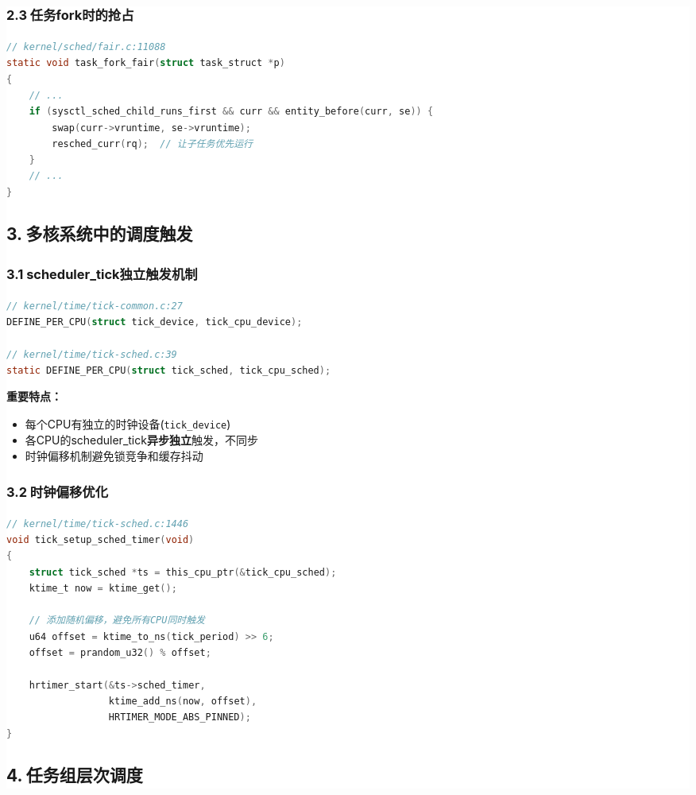 ### 2.3 任务fork时的抢占

```c
// kernel/sched/fair.c:11088
static void task_fork_fair(struct task_struct *p)
{
    // ...
    if (sysctl_sched_child_runs_first && curr && entity_before(curr, se)) {
        swap(curr->vruntime, se->vruntime);
        resched_curr(rq);  // 让子任务优先运行
    }
    // ...
}
```

## 3. 多核系统中的调度触发

### 3.1 scheduler_tick独立触发机制

```c
// kernel/time/tick-common.c:27
DEFINE_PER_CPU(struct tick_device, tick_cpu_device);

// kernel/time/tick-sched.c:39
static DEFINE_PER_CPU(struct tick_sched, tick_cpu_sched);
```

**重要特点：**
- 每个CPU有独立的时钟设备(`tick_device`)
- 各CPU的scheduler_tick**异步独立**触发，不同步
- 时钟偏移机制避免锁竞争和缓存抖动

### 3.2 时钟偏移优化

```c
// kernel/time/tick-sched.c:1446
void tick_setup_sched_timer(void)
{
    struct tick_sched *ts = this_cpu_ptr(&tick_cpu_sched);
    ktime_t now = ktime_get();
    
    // 添加随机偏移，避免所有CPU同时触发
    u64 offset = ktime_to_ns(tick_period) >> 6;
    offset = prandom_u32() % offset;
    
    hrtimer_start(&ts->sched_timer, 
                  ktime_add_ns(now, offset), 
                  HRTIMER_MODE_ABS_PINNED);
}
```

## 4. 任务组层次调度

